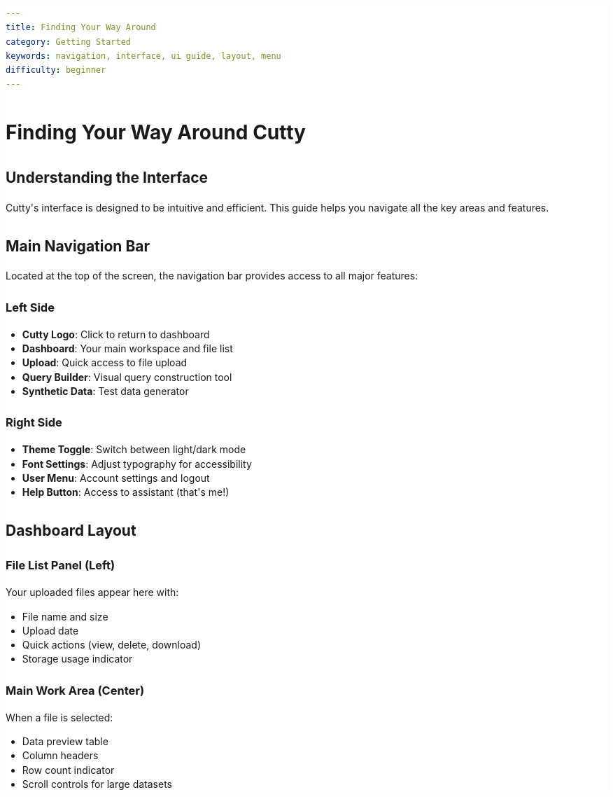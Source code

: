 ```yaml
---
title: Finding Your Way Around
category: Getting Started
keywords: navigation, interface, ui guide, layout, menu
difficulty: beginner
---
```


# Finding Your Way Around Cutty

## Understanding the Interface

Cutty's interface is designed to be intuitive and efficient. This guide helps you navigate all the key areas and features.

## Main Navigation Bar

Located at the top of the screen, the navigation bar provides access to all major features:

### Left Side
- **Cutty Logo**: Click to return to dashboard
- **Dashboard**: Your main workspace and file list
- **Upload**: Quick access to file upload
- **Query Builder**: Visual query construction tool
- **Synthetic Data**: Test data generator

### Right Side
- **Theme Toggle**: Switch between light/dark mode
- **Font Settings**: Adjust typography for accessibility
- **User Menu**: Account settings and logout
- **Help Button**: Access to assistant (that's me!)

## Dashboard Layout

### File List Panel (Left)
Your uploaded files appear here with:
- File name and size
- Upload date
- Quick actions (view, delete, download)
- Storage usage indicator

### Main Work Area (Center)
When a file is selected:
- Data preview table
- Column headers
- Row count indicator
- Scroll controls for large datasets
